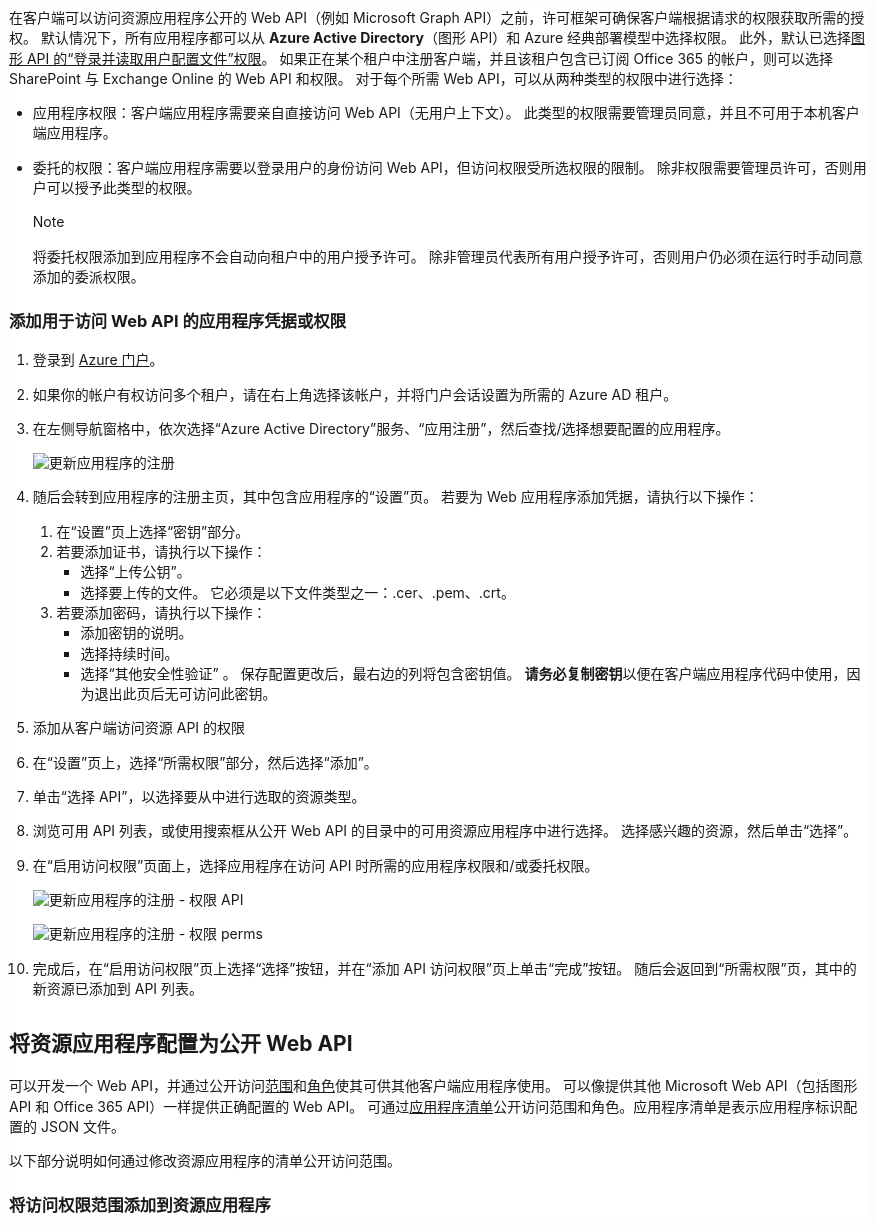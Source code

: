 在客户端可以访问资源应用程序公开的 Web API（例如 Microsoft Graph API）之前，许可框架可确保客户端根据请求的权限获取所需的授权。 默认情况下，所有应用程序都可以从 **Azure Active Directory**（图形 API）和 Azure 经典部署模型中选择权限。 此外，默认已选择[图形 API 的“登录并读取用户配置文件”权限](https://msdn.microsoft.com/Library/Azure/Ad/Graph/howto/azure-ad-graph-api-permission-scopes#PermissionScopeDetails)。 如果正在某个租户中注册客户端，并且该租户包含已订阅 Office 365 的帐户，则可以选择 SharePoint 与 Exchange Online 的 Web API 和权限。 对于每个所需 Web API，可以从两种类型的权限中进行选择：

- 应用程序权限：客户端应用程序需要亲自直接访问 Web API（无用户上下文）。 此类型的权限需要管理员同意，并且不可用于本机客户端应用程序。
- 委托的权限：客户端应用程序需要以登录用户的身份访问 Web API，但访问权限受所选权限的限制。 除非权限需要管理员许可，否则用户可以授予此类型的权限。

  > [!NOTE]
  > 将委托权限添加到应用程序不会自动向租户中的用户授予许可。 除非管理员代表所有用户授予许可，否则用户仍必须在运行时手动同意添加的委派权限。

### <a name="add-application-credentials-or-permissions-to-access-web-apis"></a>添加用于访问 Web API 的应用程序凭据或权限

1. 登录到 [Azure 门户](https://portal.azure.cn)。
2. 如果你的帐户有权访问多个租户，请在右上角选择该帐户，并将门户会话设置为所需的 Azure AD 租户。
3. 在左侧导航窗格中，依次选择“Azure Active Directory”服务、“应用注册”，然后查找/选择想要配置的应用程序。

   ![更新应用程序的注册](./media/quickstart-v1-integrate-apps-with-azure-ad/update-app-registration.png)

4. 随后会转到应用程序的注册主页，其中包含应用程序的“设置”页。 若要为 Web 应用程序添加凭据，请执行以下操作：
    1. 在“设置”页上选择“密钥”部分。
    2. 若要添加证书，请执行以下操作：
        - 选择“上传公钥”。
        - 选择要上传的文件。 它必须是以下文件类型之一：.cer、.pem、.crt。
    3. 若要添加密码，请执行以下操作：
        - 添加密钥的说明。
        - 选择持续时间。
        - 选择“其他安全性验证” 。 保存配置更改后，最右边的列将包含密钥值。 **请务必复制密钥**以便在客户端应用程序代码中使用，因为退出此页后无可访问此密钥。

5. 添加从客户端访问资源 API 的权限
  1. 在“设置”页上，选择“所需权限”部分，然后选择“添加”。
  1. 单击“选择 API”，以选择要从中进行选取的资源类型。
  1. 浏览可用 API 列表，或使用搜索框从公开 Web API 的目录中的可用资源应用程序中进行选择。 选择感兴趣的资源，然后单击“选择”。
  1. 在“启用访问权限”页面上，选择应用程序在访问 API 时所需的应用程序权限和/或委托权限。
   
      ![更新应用程序的注册 - 权限 API](./media/quickstart-v1-integrate-apps-with-azure-ad/update-app-registration-settings-permissions-api.png)

      ![更新应用程序的注册 - 权限 perms](./media/quickstart-v1-integrate-apps-with-azure-ad/update-app-registration-settings-permissions-perms.png)

6. 完成后，在“启用访问权限”页上选择“选择”按钮，并在“添加 API 访问权限”页上单击“完成”按钮。 随后会返回到“所需权限”页，其中的新资源已添加到 API 列表。

## <a name="configuring-a-resource-application-to-expose-web-apis"></a>将资源应用程序配置为公开 Web API

可以开发一个 Web API，并通过公开访问[范围](developer-glossary.md#scopes)和[角色](developer-glossary.md#roles)使其可供其他客户端应用程序使用。 可以像提供其他 Microsoft Web API（包括图形 API 和 Office 365 API）一样提供正确配置的 Web API。 可通过[应用程序清单](developer-glossary.md#application-manifest)公开访问范围和角色。应用程序清单是表示应用程序标识配置的 JSON 文件。

以下部分说明如何通过修改资源应用程序的清单公开访问范围。

### <a name="add-access-scopes-to-your-resource-application"></a>将访问权限范围添加到资源应用程序

